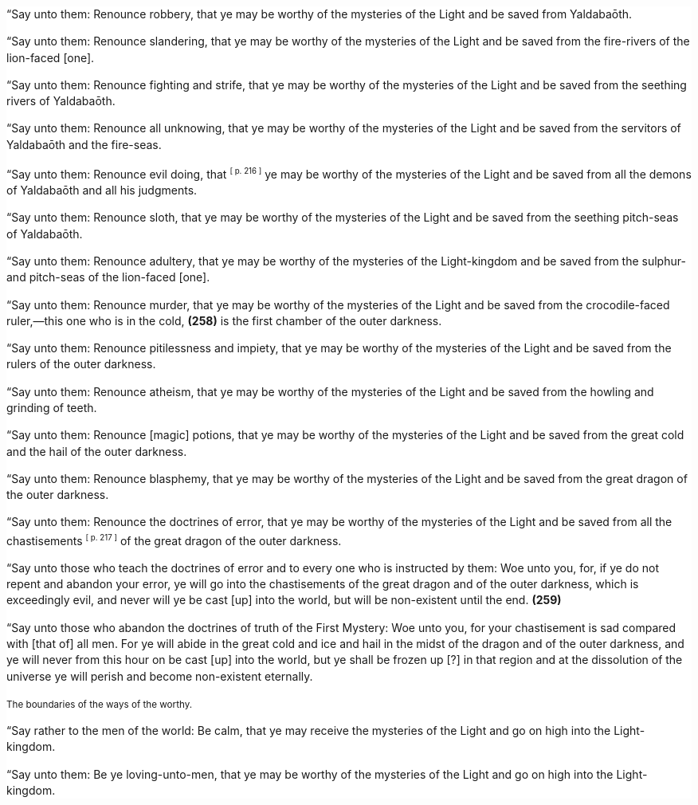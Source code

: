 “Say unto them: Renounce robbery, that ye may be worthy of the mysteries of the Light and be saved from Yaldabaōth.

“Say unto them: Renounce slandering, that ye may be worthy of the mysteries of the Light and be saved from the fire-rivers of the lion-faced \[one\].

“Say unto them: Renounce fighting and strife, that ye may be worthy of the mysteries of the Light and be saved from the seething rivers of Yaldabaōth.

“Say unto them: Renounce all unknowing, that ye may be worthy of the mysteries of the Light and be saved from the servitors of Yaldabaōth and the fire-seas.

“Say unto them: Renounce evil doing, that <span id="p216"><sup><small>[ p. 216 ]</small></sup></span> ye may be worthy of the mysteries of the Light and be saved from all the demons of Yaldabaōth and all his judgments.

“Say unto them: Renounce sloth, that ye may be worthy of the mysteries of the Light and be saved from the seething pitch-seas of Yaldabaōth.

“Say unto them: Renounce adultery, that ye may be worthy of the mysteries of the Light-kingdom and be saved from the sulphur- and pitch-seas of the lion-faced \[one\].

“Say unto them: Renounce murder, that ye may be worthy of the mysteries of the Light and be saved from the crocodile-faced ruler,—this one who is in the cold, **(258)** is the first chamber of the outer darkness.

“Say unto them: Renounce pitilessness and impiety, that ye may be worthy of the mysteries of the Light and be saved from the rulers of the outer darkness.

“Say unto them: Renounce atheism, that ye may be worthy of the mysteries of the Light and be saved from the howling and grinding of teeth.

“Say unto them: Renounce \[magic\] potions, that ye may be worthy of the mysteries of the Light and be saved from the great cold and the hail of the outer darkness.

“Say unto them: Renounce blasphemy, that ye may be worthy of the mysteries of the Light and be saved from the great dragon of the outer darkness.

“Say unto them: Renounce the doctrines of error, that ye may be worthy of the mysteries of the Light and be saved from all the chastisements <span id="p217"><sup><small>[ p. 217 ]</small></sup></span> of the great dragon of the outer darkness.

“Say unto those who teach the doctrines of error and to every one who is instructed by them: Woe unto you, for, if ye do not repent and abandon your error, ye will go into the chastisements of the great dragon and of the outer darkness, which is exceedingly evil, and never will ye be cast \[up\] into the world, but will be non-existent until the end. **(259)**

“Say unto those who abandon the doctrines of truth of the First Mystery: Woe unto you, for your chastisement is sad compared with \[that of\] all men. For ye will abide in the great cold and ice and hail in the midst of the dragon and of the outer darkness, and ye will never from this hour on be cast \[up\] into the world, but ye shall be frozen up \[?\] in that region and at the dissolution of the universe ye will perish and become non-existent eternally.

<small>The boundaries of the ways of the worthy.</small>

“Say rather to the men of the world: Be calm, that ye may receive the mysteries of the Light and go on high into the Light-kingdom.

“Say unto them: Be ye loving-unto-men, that ye may be worthy of the mysteries of the Light and go on high into the Light-kingdom.
